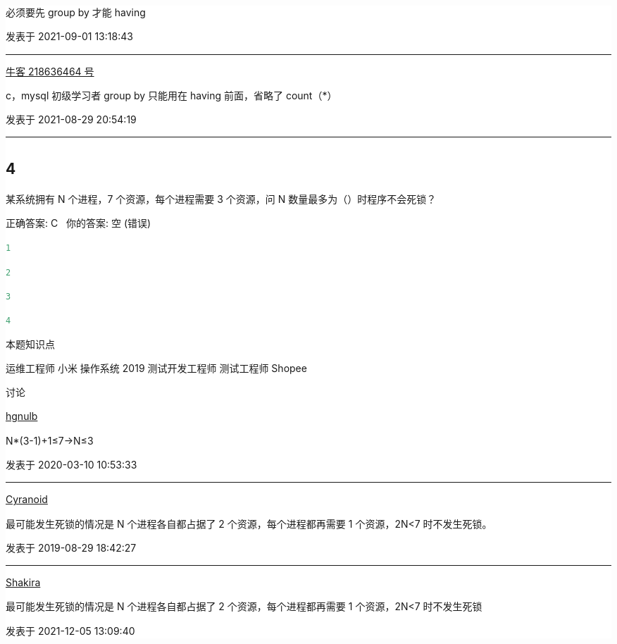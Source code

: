 必须要先 group by 才能 having

发表于 2021-09-01 13:18:43

* * *

[牛客 218636464 号](https://www.nowcoder.com/profile/218636464)

c，mysql 初级学习者 group by 只能用在 having 前面，省略了 count（*）

发表于 2021-08-29 20:54:19

* * *

## 4

某系统拥有 N 个进程，7 个资源，每个进程需要 3 个资源，问 N 数量最多为（）时程序不会死锁？

正确答案: C   你的答案: 空 (错误)

```cpp
1
```

```cpp
2
```

```cpp
3
```

```cpp
4
```

本题知识点

运维工程师 小米 操作系统 2019 测试开发工程师 测试工程师 Shopee

讨论

[hgnulb](https://www.nowcoder.com/profile/8667211)

N*(3-1)+1≤7→N≤3

发表于 2020-03-10 10:53:33

* * *

[Cyranoid](https://www.nowcoder.com/profile/839229460)

最可能发生死锁的情况是 N 个进程各自都占据了 2 个资源，每个进程都再需要 1 个资源，2N<7 时不发生死锁。

发表于 2019-08-29 18:42:27

* * *

[Shakira](https://www.nowcoder.com/profile/2674224)

最可能发生死锁的情况是 N 个进程各自都占据了 2 个资源，每个进程都再需要 1 个资源，2N<7 时不发生死锁

发表于 2021-12-05 13:09:40
